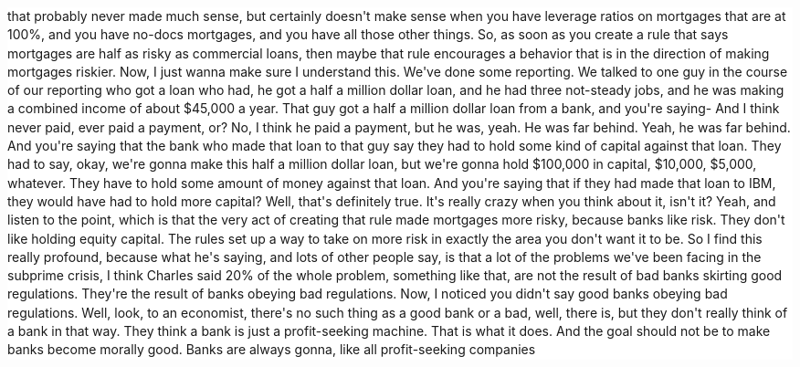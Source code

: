 that probably never made much sense,
but certainly doesn't make sense
when you have leverage ratios on mortgages
that are at 100%,
and you have no-docs mortgages,
and you have all those other things.
So, as soon as you create a rule that says
mortgages are half as risky as commercial loans,
then maybe that rule encourages a behavior
that is in the direction of making mortgages riskier.
Now, I just wanna make sure I understand this.
We've done some reporting.
We talked to one guy in the course of our reporting
who got a loan who had,
he got a half a million dollar loan,
and he had three not-steady jobs,
and he was making a combined income
of about $45,000 a year.
That guy got a half a million dollar loan from a bank,
and you're saying-
And I think never paid, ever paid a payment, or?
No, I think he paid a payment, but he was, yeah.
He was far behind.
Yeah, he was far behind.
And you're saying that the bank who made that loan
to that guy say they had to hold some kind of capital
against that loan.
They had to say, okay,
we're gonna make this half a million dollar loan,
but we're gonna hold $100,000 in capital,
$10,000, $5,000, whatever.
They have to hold some amount of money against that loan.
And you're saying that if they had made that loan
to IBM, they would have had to hold more capital?
Well, that's definitely true.
It's really crazy when you think about it, isn't it?
Yeah, and listen to the point,
which is that the very act of creating that rule
made mortgages more risky, because banks like risk.
They don't like holding equity capital.
The rules set up a way to take on more risk
in exactly the area you don't want it to be.
So I find this really profound,
because what he's saying,
and lots of other people say,
is that a lot of the problems we've been facing
in the subprime crisis,
I think Charles said 20% of the whole problem,
something like that,
are not the result of bad banks
skirting good regulations.
They're the result of banks obeying bad regulations.
Now, I noticed you didn't say good banks
obeying bad regulations.
Well, look, to an economist,
there's no such thing as a good bank or a bad,
well, there is,
but they don't really think of a bank in that way.
They think a bank is just a profit-seeking machine.
That is what it does.
And the goal should not be to make banks
become morally good.
Banks are always gonna,
like all profit-seeking companies